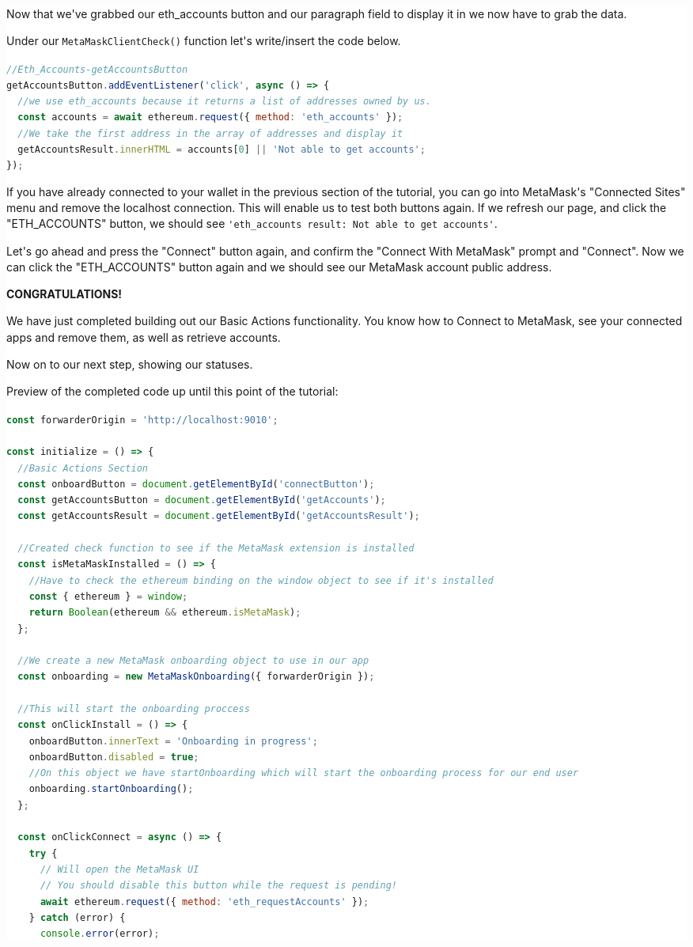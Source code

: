 Now that we've grabbed our eth_accounts button and our paragraph field to display it in we now have to grab the data.

Under our `MetaMaskClientCheck()` function let's write/insert the code below.

```javascript
//Eth_Accounts-getAccountsButton
getAccountsButton.addEventListener('click', async () => {
  //we use eth_accounts because it returns a list of addresses owned by us.
  const accounts = await ethereum.request({ method: 'eth_accounts' });
  //We take the first address in the array of addresses and display it
  getAccountsResult.innerHTML = accounts[0] || 'Not able to get accounts';
});
```

If you have already connected to your wallet in the previous section of the tutorial, you can go into MetaMask's "Connected Sites" menu and remove the localhost connection. This will enable us to test both buttons again. If we refresh our page, and click the "ETH_ACCOUNTS" button, we should see `'eth_accounts result: Not able to get accounts'`.

Let's go ahead and press the "Connect" button again, and confirm the "Connect With MetaMask" prompt and "Connect". Now we can click the "ETH_ACCOUNTS" button again and we should see our MetaMask account public address.

**CONGRATULATIONS!**

We have just completed building out our Basic Actions functionality. You know how to Connect to MetaMask, see your connected apps and remove them, as well as retrieve accounts.

Now on to our next step, showing our statuses.

Preview of the completed code up until this point of the tutorial:

```javascript
const forwarderOrigin = 'http://localhost:9010';

const initialize = () => {
  //Basic Actions Section
  const onboardButton = document.getElementById('connectButton');
  const getAccountsButton = document.getElementById('getAccounts');
  const getAccountsResult = document.getElementById('getAccountsResult');

  //Created check function to see if the MetaMask extension is installed
  const isMetaMaskInstalled = () => {
    //Have to check the ethereum binding on the window object to see if it's installed
    const { ethereum } = window;
    return Boolean(ethereum && ethereum.isMetaMask);
  };

  //We create a new MetaMask onboarding object to use in our app
  const onboarding = new MetaMaskOnboarding({ forwarderOrigin });

  //This will start the onboarding proccess
  const onClickInstall = () => {
    onboardButton.innerText = 'Onboarding in progress';
    onboardButton.disabled = true;
    //On this object we have startOnboarding which will start the onboarding process for our end user
    onboarding.startOnboarding();
  };

  const onClickConnect = async () => {
    try {
      // Will open the MetaMask UI
      // You should disable this button while the request is pending!
      await ethereum.request({ method: 'eth_requestAccounts' });
    } catch (error) {
      console.error(error);
```